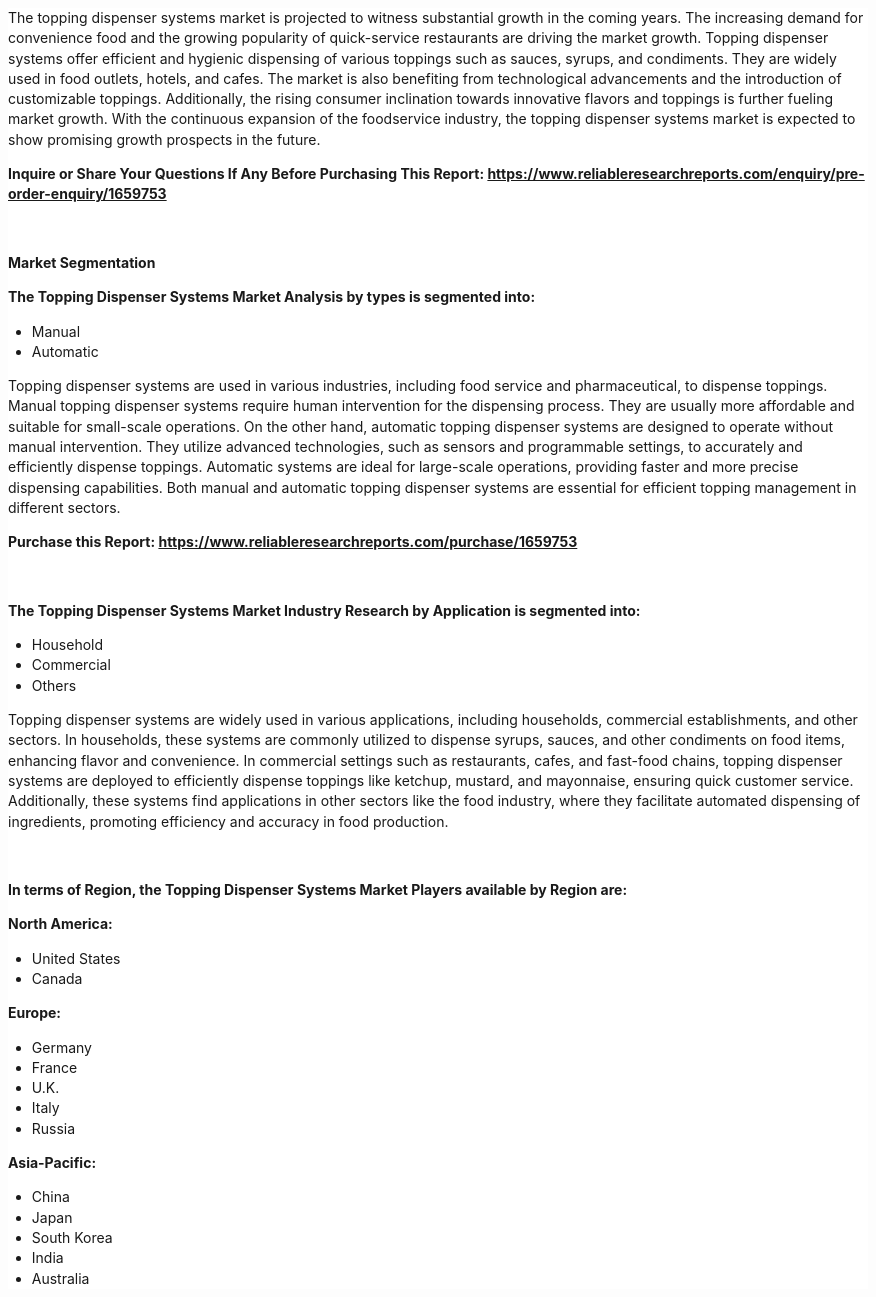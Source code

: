 <p><p>The topping dispenser systems market is projected to witness substantial growth in the coming years. The increasing demand for convenience food and the growing popularity of quick-service restaurants are driving the market growth. Topping dispenser systems offer efficient and hygienic dispensing of various toppings such as sauces, syrups, and condiments. They are widely used in food outlets, hotels, and cafes. The market is also benefiting from technological advancements and the introduction of customizable toppings. Additionally, the rising consumer inclination towards innovative flavors and toppings is further fueling market growth. With the continuous expansion of the foodservice industry, the topping dispenser systems market is expected to show promising growth prospects in the future.</p></p>
<p><strong>Inquire or Share Your Questions If Any Before Purchasing This Report: <a href="https://www.reliableresearchreports.com/enquiry/pre-order-enquiry/1659753">https://www.reliableresearchreports.com/enquiry/pre-order-enquiry/1659753</a></strong></p>
<p>&nbsp;</p>
<p><strong>Market Segmentation</strong></p>
<p><strong>The Topping Dispenser Systems Market Analysis by types is segmented into:</strong></p>
<p><ul><li>Manual</li><li>Automatic</li></ul></p>
<p><p>Topping dispenser systems are used in various industries, including food service and pharmaceutical, to dispense toppings. Manual topping dispenser systems require human intervention for the dispensing process. They are usually more affordable and suitable for small-scale operations. On the other hand, automatic topping dispenser systems are designed to operate without manual intervention. They utilize advanced technologies, such as sensors and programmable settings, to accurately and efficiently dispense toppings. Automatic systems are ideal for large-scale operations, providing faster and more precise dispensing capabilities. Both manual and automatic topping dispenser systems are essential for efficient topping management in different sectors.</p></p>
<p><strong>Purchase this Report:&nbsp;<a href="https://www.reliableresearchreports.com/purchase/1659753">https://www.reliableresearchreports.com/purchase/1659753</a></strong></p>
<p>&nbsp;</p>
<p><strong>The Topping Dispenser Systems Market Industry Research by Application is segmented into:</strong></p>
<p><ul><li>Household</li><li>Commercial</li><li>Others</li></ul></p>
<p><p>Topping dispenser systems are widely used in various applications, including households, commercial establishments, and other sectors. In households, these systems are commonly utilized to dispense syrups, sauces, and other condiments on food items, enhancing flavor and convenience. In commercial settings such as restaurants, cafes, and fast-food chains, topping dispenser systems are deployed to efficiently dispense toppings like ketchup, mustard, and mayonnaise, ensuring quick customer service. Additionally, these systems find applications in other sectors like the food industry, where they facilitate automated dispensing of ingredients, promoting efficiency and accuracy in food production.</p></p>
<p>&nbsp;</p>
<p><strong>In terms of Region, the Topping Dispenser Systems Market Players available by Region are:</strong></p>
<p>
    <p> <strong> North America: </strong>
        <ul>
            <li>United States</li>
            <li>Canada</li>
        </ul>
        </p> 
    <p> <strong> Europe: </strong>
        <ul>
            <li>Germany</li>
            <li>France</li>
            <li>U.K.</li>
            <li>Italy</li>
            <li>Russia</li>
        </ul>
        </p> 
    <p> <strong> Asia-Pacific: </strong>
        <ul>
            <li>China</li>
            <li>Japan</li>
            <li>South Korea</li>
            <li>India</li>
            <li>Australia</li>